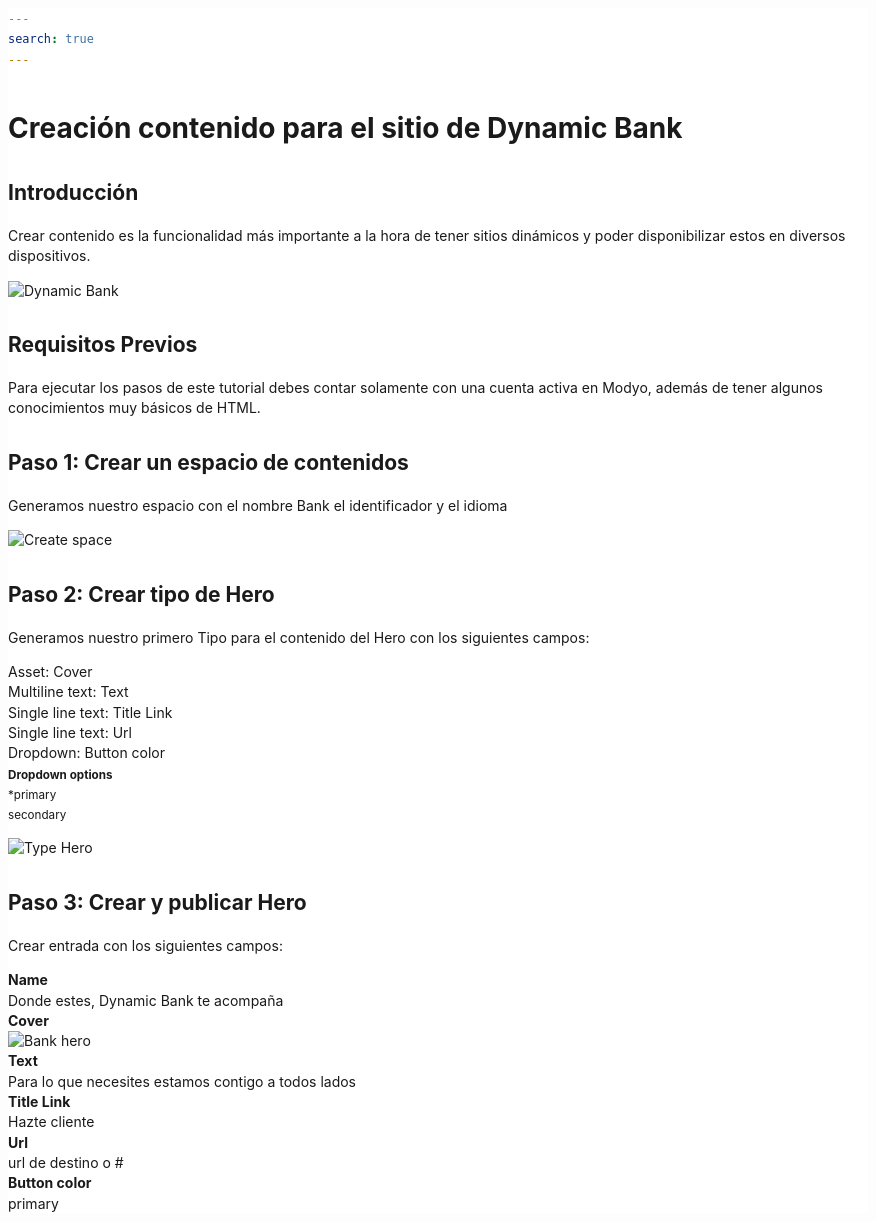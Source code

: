 ```yaml
---
search: true
---
```


# Creación contenido para el sitio de Dynamic Bank

## Introducción

Crear contenido es la funcionalidad más importante a la hora de tener sitios dinámicos y poder disponibilizar estos en diversos dispositivos.

![Dynamic Bank](/assets/img/tutorials/how-to-create-dynamicbank-content/home.png)

## Requisitos Previos

Para ejecutar los pasos de este tutorial debes contar solamente con una cuenta activa en Modyo, además de tener algunos conocimientos muy básicos de HTML.

## Paso 1: Crear un espacio de contenidos

Generamos nuestro espacio con el nombre Bank el identificador y el idioma

![Create space](/assets/img/tutorials/how-to-create-dynamicbank-content/create-space.png)

## Paso 2: Crear tipo de Hero

Generamos nuestro primero Tipo para el contenido del Hero con los siguientes campos:

Asset: Cover <br>
Multiline text: Text <br>
Single line text: Title Link <br>
Single line text: Url <br>
Dropdown: Button color<br>
<small><b>Dropdown options</b><br>
\*primary<br>
secondary</small>

![Type Hero](/assets/img/tutorials/how-to-create-dynamicbank-content/hero.png)

## Paso 3: Crear y publicar Hero

Crear entrada con los siguientes campos:

<b>Name</b><br>
Donde estes, Dynamic Bank te acompaña<br>
<b>Cover</b><br>
![Bank hero](/assets/img/tutorials/how-to-create-dynamicbank-content/bank-hero.jpg)<br>
<b>Text</b><br>
Para lo que necesites estamos contigo a todos lados<br>
<b>Title Link</b><br>
Hazte cliente<br>
<b>Url</b><br>
url de destino o #<br>
<b>Button color</b><br>
primary
